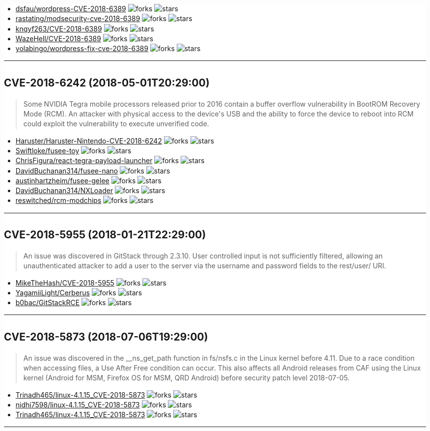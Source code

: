 - [dsfau/wordpress-CVE-2018-6389](https://github.com/dsfau/wordpress-CVE-2018-6389)	<img alt="forks" src="https://img.shields.io/github/forks/dsfau/wordpress-CVE-2018-6389">	<img alt="stars" src="https://img.shields.io/github/stars/dsfau/wordpress-CVE-2018-6389">
- [rastating/modsecurity-cve-2018-6389](https://github.com/rastating/modsecurity-cve-2018-6389)	<img alt="forks" src="https://img.shields.io/github/forks/rastating/modsecurity-cve-2018-6389">	<img alt="stars" src="https://img.shields.io/github/stars/rastating/modsecurity-cve-2018-6389">
- [knqyf263/CVE-2018-6389](https://github.com/knqyf263/CVE-2018-6389)	<img alt="forks" src="https://img.shields.io/github/forks/knqyf263/CVE-2018-6389">	<img alt="stars" src="https://img.shields.io/github/stars/knqyf263/CVE-2018-6389">
- [WazeHell/CVE-2018-6389](https://github.com/WazeHell/CVE-2018-6389)	<img alt="forks" src="https://img.shields.io/github/forks/WazeHell/CVE-2018-6389">	<img alt="stars" src="https://img.shields.io/github/stars/WazeHell/CVE-2018-6389">
- [yolabingo/wordpress-fix-cve-2018-6389](https://github.com/yolabingo/wordpress-fix-cve-2018-6389)	<img alt="forks" src="https://img.shields.io/github/forks/yolabingo/wordpress-fix-cve-2018-6389">	<img alt="stars" src="https://img.shields.io/github/stars/yolabingo/wordpress-fix-cve-2018-6389">

---
## CVE-2018-6242 (2018-05-01T20:29:00)
> Some NVIDIA Tegra mobile processors released prior to 2016 contain a buffer overflow vulnerability in BootROM Recovery Mode (RCM). An attacker with physical access to the device's USB and the ability to force the device to reboot into RCM could exploit the vulnerability to execute unverified code.
- [Haruster/Haruster-Nintendo-CVE-2018-6242](https://github.com/Haruster/Haruster-Nintendo-CVE-2018-6242)	<img alt="forks" src="https://img.shields.io/github/forks/Haruster/Haruster-Nintendo-CVE-2018-6242">	<img alt="stars" src="https://img.shields.io/github/stars/Haruster/Haruster-Nintendo-CVE-2018-6242">
- [Swiftloke/fusee-toy](https://github.com/Swiftloke/fusee-toy)	<img alt="forks" src="https://img.shields.io/github/forks/Swiftloke/fusee-toy">	<img alt="stars" src="https://img.shields.io/github/stars/Swiftloke/fusee-toy">
- [ChrisFigura/react-tegra-payload-launcher](https://github.com/ChrisFigura/react-tegra-payload-launcher)	<img alt="forks" src="https://img.shields.io/github/forks/ChrisFigura/react-tegra-payload-launcher">	<img alt="stars" src="https://img.shields.io/github/stars/ChrisFigura/react-tegra-payload-launcher">
- [DavidBuchanan314/fusee-nano](https://github.com/DavidBuchanan314/fusee-nano)	<img alt="forks" src="https://img.shields.io/github/forks/DavidBuchanan314/fusee-nano">	<img alt="stars" src="https://img.shields.io/github/stars/DavidBuchanan314/fusee-nano">
- [austinhartzheim/fusee-gelee](https://github.com/austinhartzheim/fusee-gelee)	<img alt="forks" src="https://img.shields.io/github/forks/austinhartzheim/fusee-gelee">	<img alt="stars" src="https://img.shields.io/github/stars/austinhartzheim/fusee-gelee">
- [DavidBuchanan314/NXLoader](https://github.com/DavidBuchanan314/NXLoader)	<img alt="forks" src="https://img.shields.io/github/forks/DavidBuchanan314/NXLoader">	<img alt="stars" src="https://img.shields.io/github/stars/DavidBuchanan314/NXLoader">
- [reswitched/rcm-modchips](https://github.com/reswitched/rcm-modchips)	<img alt="forks" src="https://img.shields.io/github/forks/reswitched/rcm-modchips">	<img alt="stars" src="https://img.shields.io/github/stars/reswitched/rcm-modchips">

---
## CVE-2018-5955 (2018-01-21T22:29:00)
> An issue was discovered in GitStack through 2.3.10. User controlled input is not sufficiently filtered, allowing an unauthenticated attacker to add a user to the server via the username and password fields to the rest/user/ URI.
- [MikeTheHash/CVE-2018-5955](https://github.com/MikeTheHash/CVE-2018-5955)	<img alt="forks" src="https://img.shields.io/github/forks/MikeTheHash/CVE-2018-5955">	<img alt="stars" src="https://img.shields.io/github/stars/MikeTheHash/CVE-2018-5955">
- [YagamiiLight/Cerberus](https://github.com/YagamiiLight/Cerberus)	<img alt="forks" src="https://img.shields.io/github/forks/YagamiiLight/Cerberus">	<img alt="stars" src="https://img.shields.io/github/stars/YagamiiLight/Cerberus">
- [b0bac/GitStackRCE](https://github.com/b0bac/GitStackRCE)	<img alt="forks" src="https://img.shields.io/github/forks/b0bac/GitStackRCE">	<img alt="stars" src="https://img.shields.io/github/stars/b0bac/GitStackRCE">

---
## CVE-2018-5873 (2018-07-06T19:29:00)
> An issue was discovered in the __ns_get_path function in fs/nsfs.c in the Linux kernel before 4.11. Due to a race condition when accessing files, a Use After Free condition can occur. This also affects all Android releases from CAF using the Linux kernel (Android for MSM, Firefox OS for MSM, QRD Android) before security patch level 2018-07-05.
- [Trinadh465/linux-4.1.15_CVE-2018-5873](https://github.com/Trinadh465/linux-4.1.15_CVE-2018-5873)	<img alt="forks" src="https://img.shields.io/github/forks/Trinadh465/linux-4.1.15_CVE-2018-5873">	<img alt="stars" src="https://img.shields.io/github/stars/Trinadh465/linux-4.1.15_CVE-2018-5873">
- [nidhi7598/linux-4.1.15_CVE-2018-5873](https://github.com/nidhi7598/linux-4.1.15_CVE-2018-5873)	<img alt="forks" src="https://img.shields.io/github/forks/nidhi7598/linux-4.1.15_CVE-2018-5873">	<img alt="stars" src="https://img.shields.io/github/stars/nidhi7598/linux-4.1.15_CVE-2018-5873">
- [Trinadh465/linux-4.1.15_CVE-2018-5873](https://github.com/Trinadh465/linux-4.1.15_CVE-2018-5873)	<img alt="forks" src="https://img.shields.io/github/forks/Trinadh465/linux-4.1.15_CVE-2018-5873">	<img alt="stars" src="https://img.shields.io/github/stars/Trinadh465/linux-4.1.15_CVE-2018-5873">

---
